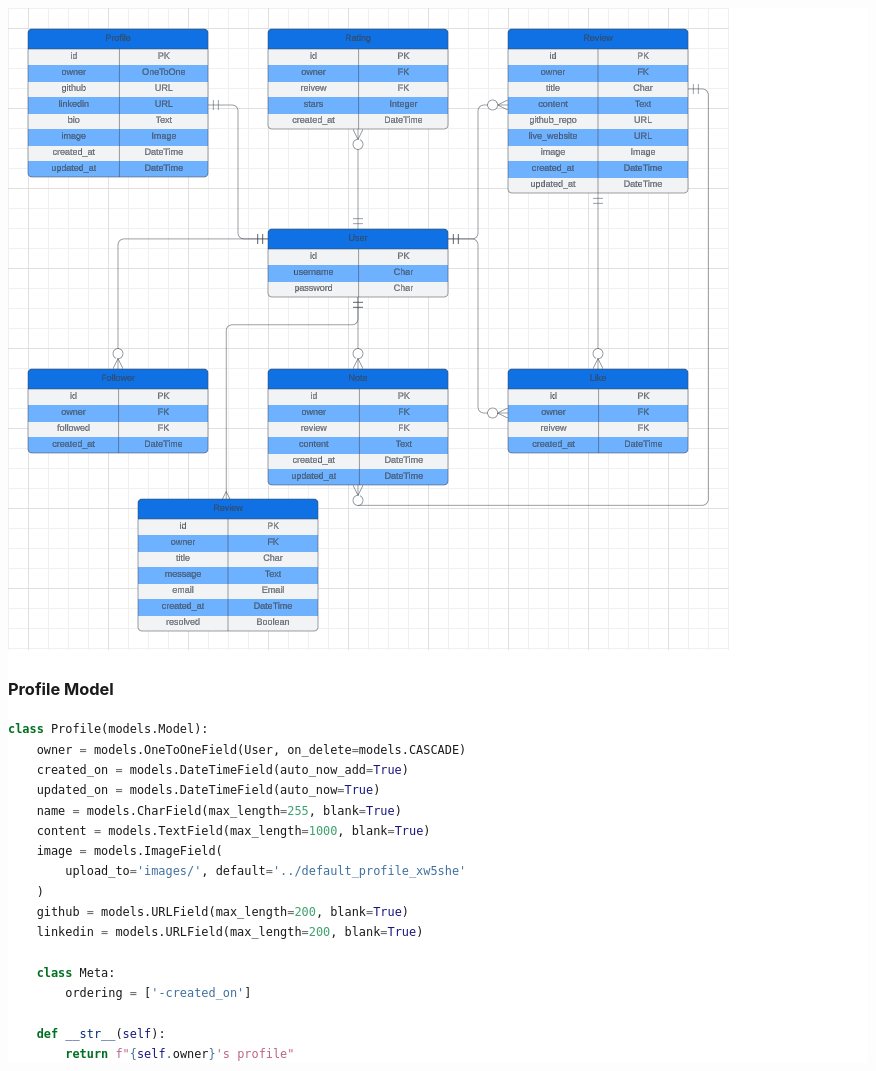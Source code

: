 ![ERD](documentation/erd-v2.png)

### Profile Model

```python
class Profile(models.Model):
    owner = models.OneToOneField(User, on_delete=models.CASCADE)
    created_on = models.DateTimeField(auto_now_add=True)
    updated_on = models.DateTimeField(auto_now=True)
    name = models.CharField(max_length=255, blank=True)
    content = models.TextField(max_length=1000, blank=True)
    image = models.ImageField(
        upload_to='images/', default='../default_profile_xw5she'
    )
    github = models.URLField(max_length=200, blank=True)
    linkedin = models.URLField(max_length=200, blank=True)

    class Meta:
        ordering = ['-created_on']

    def __str__(self):
        return f"{self.owner}'s profile"
```
